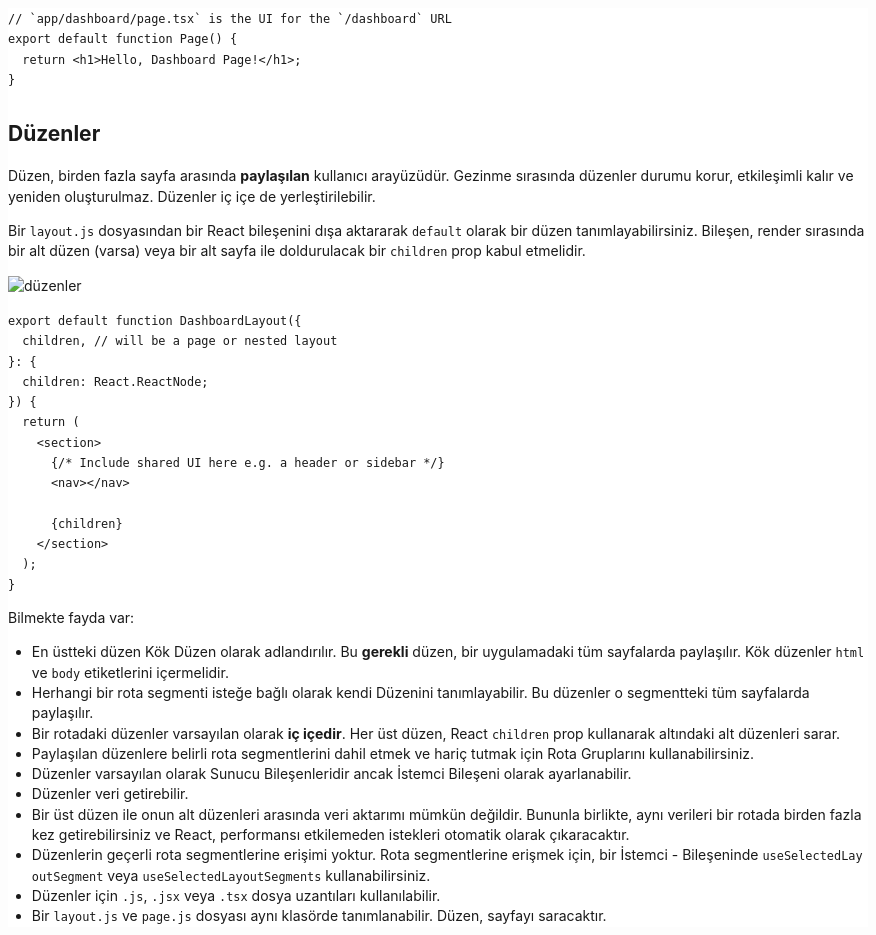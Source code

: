 ```tsx
// `app/dashboard/page.tsx` is the UI for the `/dashboard` URL
export default function Page() {
  return <h1>Hello, Dashboard Page!</h1>;
}
```

## Düzenler

Düzen, birden fazla sayfa arasında **paylaşılan** kullanıcı arayüzüdür. Gezinme sırasında düzenler durumu korur, etkileşimli kalır ve yeniden oluşturulmaz. Düzenler iç içe de yerleştirilebilir.

Bir `layout.js` dosyasından bir React bileşenini dışa aktararak `default` olarak bir düzen tanımlayabilirsiniz. Bileşen, render sırasında bir alt düzen (varsa) veya bir alt sayfa ile doldurulacak bir `children` prop kabul etmelidir.

<img alt="düzenler" src="https://nextjs.org/_next/image?url=%2Fdocs%2Fdark%2Flayout-special-file.png&w=3840&q=75&dpl=dpl_C2pSAYXZnY6DPcYmVfUv54azW3BJ" /><br/>

```tsx
export default function DashboardLayout({
  children, // will be a page or nested layout
}: {
  children: React.ReactNode;
}) {
  return (
    <section>
      {/* Include shared UI here e.g. a header or sidebar */}
      <nav></nav>

      {children}
    </section>
  );
}
```

Bilmekte fayda var:

- En üstteki düzen Kök Düzen olarak adlandırılır. Bu **gerekli** düzen, bir uygulamadaki tüm sayfalarda paylaşılır. Kök düzenler `html` ve `body` etiketlerini içermelidir.
- Herhangi bir rota segmenti isteğe bağlı olarak kendi Düzenini tanımlayabilir. Bu düzenler o segmentteki tüm sayfalarda paylaşılır.
- Bir rotadaki düzenler varsayılan olarak **iç içedir**. Her üst düzen, React `children` prop kullanarak altındaki alt düzenleri sarar.
- Paylaşılan düzenlere belirli rota segmentlerini dahil etmek ve hariç tutmak için Rota Gruplarını kullanabilirsiniz.
- Düzenler varsayılan olarak Sunucu Bileşenleridir ancak İstemci Bileşeni olarak ayarlanabilir.
- Düzenler veri getirebilir.
- Bir üst düzen ile onun alt düzenleri arasında veri aktarımı mümkün değildir. Bununla birlikte, aynı verileri bir rotada birden fazla kez getirebilirsiniz ve React, performansı etkilemeden istekleri otomatik olarak çıkaracaktır.
- Düzenlerin geçerli rota segmentlerine erişimi yoktur. Rota segmentlerine erişmek için, bir İstemci - Bileşeninde `useSelectedLayoutSegment` veya `useSelectedLayoutSegments` kullanabilirsiniz.
- Düzenler için `.js`, `.jsx` veya `.tsx` dosya uzantıları kullanılabilir.
- Bir `layout.js` ve `page.js` dosyası aynı klasörde tanımlanabilir. Düzen, sayfayı saracaktır.
